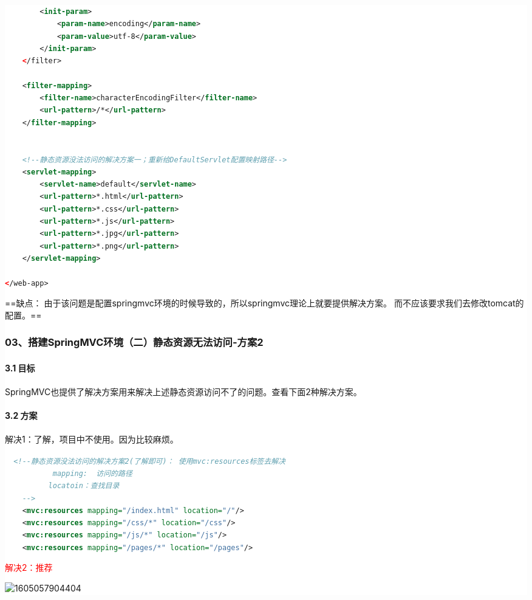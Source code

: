 ```xml
		<init-param>
			<param-name>encoding</param-name>
			<param-value>utf-8</param-value>
		</init-param>
	</filter>

	<filter-mapping>
		<filter-name>characterEncodingFilter</filter-name>
		<url-pattern>/*</url-pattern>
	</filter-mapping>


	<!--静态资源没法访问的解决方案一；重新给DefaultServlet配置映射路径-->
	<servlet-mapping>
		<servlet-name>default</servlet-name>
		<url-pattern>*.html</url-pattern>
		<url-pattern>*.css</url-pattern>
		<url-pattern>*.js</url-pattern>
		<url-pattern>*.jpg</url-pattern>
		<url-pattern>*.png</url-pattern>
	</servlet-mapping>

</web-app>
```



==缺点： 由于该问题是配置springmvc环境的时候导致的，所以springmvc理论上就要提供解决方案。 而不应该要求我们去修改tomcat的配置。==



### 03、搭建SpringMVC环境（二）静态资源无法访问-方案2

#### 3.1 目标

SpringMVC也提供了解决方案用来解决上述静态资源访问不了的问题。查看下面2种解决方案。

#### 3.2 方案

解决1：了解，项目中不使用。因为比较麻烦。

```xml
  <!--静态资源没法访问的解决方案2(了解即可)： 使用mvc:resources标签去解决
           mapping:  访问的路径
          locatoin：查找目录
    -->
    <mvc:resources mapping="/index.html" location="/"/>
    <mvc:resources mapping="/css/*" location="/css"/>
    <mvc:resources mapping="/js/*" location="/js"/>
    <mvc:resources mapping="/pages/*" location="/pages"/>
```

<font color=red>解决2：推荐</font>

![1605057904404](SpringMVC-02.assets/1605057904404.png)
